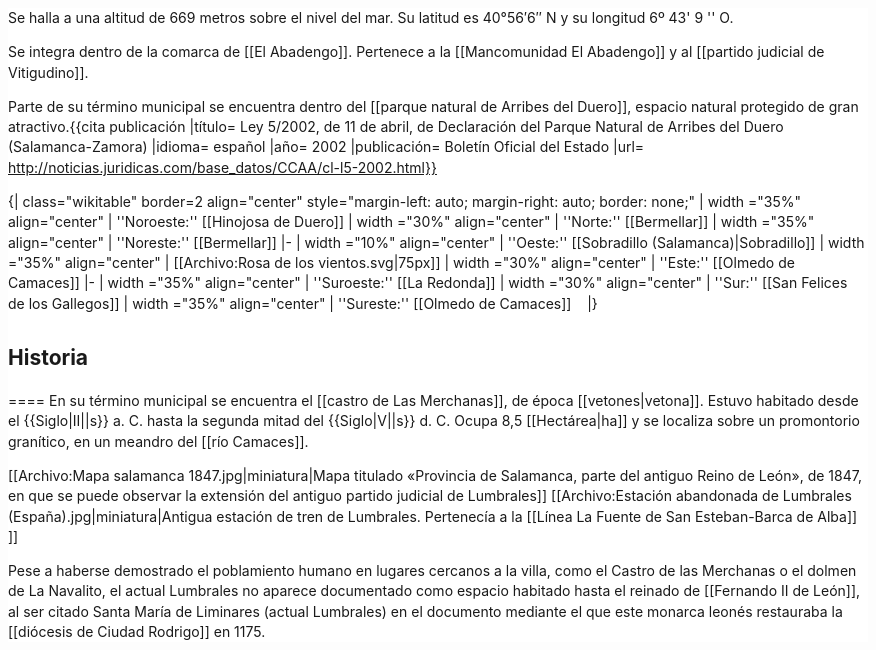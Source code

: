 Se halla a una altitud de 669 metros sobre el nivel del mar. Su latitud es 40°56′6″&nbsp;N y su longitud 6º 43' 9 '' O.

Se integra dentro de la comarca de [[El Abadengo]]. Pertenece a la [[Mancomunidad El Abadengo]] y al [[partido judicial de Vitigudino]].

Parte de su término municipal se encuentra dentro del [[parque natural de Arribes del Duero]], espacio natural protegido de gran atractivo.<ref>{{cita publicación |título= Ley 5/2002, de 11 de abril, de Declaración del Parque Natural de Arribes del Duero (Salamanca-Zamora) |idioma= español |año= 2002 |publicación= Boletín Oficial del Estado |url= http://noticias.juridicas.com/base_datos/CCAA/cl-l5-2002.html}}</ref>

{| class="wikitable" border=2 align="center" style="margin-left: auto; margin-right: auto; border: none;"
| width ="35%" align="center" | ''Noroeste:'' [[Hinojosa de Duero]] 
| width ="30%" align="center" | ''Norte:'' [[Bermellar]] 
| width ="35%" align="center" | ''Noreste:'' [[Bermellar]]
|-
| width ="10%" align="center" | ''Oeste:'' [[Sobradillo (Salamanca)|Sobradillo]]
| width ="35%" align="center" | [[Archivo:Rosa de los vientos.svg|75px]]
| width ="30%" align="center" | ''Este:'' [[Olmedo de Camaces]]
|-
| width ="35%" align="center" | ''Suroeste:'' [[La Redonda]] 
| width ="30%" align="center" | ''Sur:'' [[San Felices de los Gallegos]] 
| width ="35%" align="center" | ''Sureste:'' [[Olmedo de Camaces]]&nbsp;&nbsp;&nbsp;
|}

## Historia

====
En su término municipal se encuentra el [[castro de Las Merchanas]], de época [[vetones|vetona]]. Estuvo habitado desde el {{Siglo|II||s}}&nbsp;a.&nbsp;C. hasta la segunda mitad del {{Siglo|V||s}}&nbsp;d.&nbsp;C. Ocupa 8,5 [[Hectárea|ha]] y se localiza sobre un promontorio granítico, en un meandro del [[río Camaces]].

[[Archivo:Mapa salamanca 1847.jpg|miniatura|Mapa titulado «Provincia de Salamanca, parte del antiguo Reino de León», de 1847, en que se puede observar la extensión del antiguo partido judicial de Lumbrales]]
[[Archivo:Estación abandonada de Lumbrales (España).jpg|miniatura|Antigua estación de tren de Lumbrales. Pertenecía a la [[Línea La Fuente de San Esteban-Barca de Alba]] ]]

Pese a haberse demostrado el poblamiento humano en lugares cercanos a la villa, como el Castro de las Merchanas o el dolmen de La Navalito, el actual Lumbrales no aparece documentado como espacio habitado hasta el reinado de [[Fernando II de León]], al ser citado Santa María de Liminares (actual Lumbrales) en el documento mediante el que este monarca leonés restauraba la [[diócesis de Ciudad Rodrigo]] en 1175.
